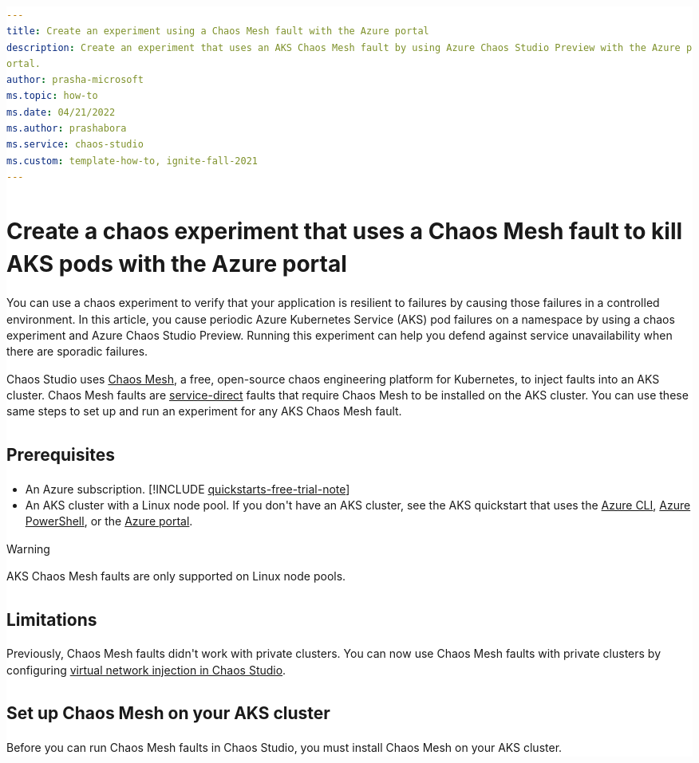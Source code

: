 ```yaml
---
title: Create an experiment using a Chaos Mesh fault with the Azure portal
description: Create an experiment that uses an AKS Chaos Mesh fault by using Azure Chaos Studio Preview with the Azure portal.
author: prasha-microsoft 
ms.topic: how-to
ms.date: 04/21/2022
ms.author: prashabora
ms.service: chaos-studio
ms.custom: template-how-to, ignite-fall-2021
---
```


# Create a chaos experiment that uses a Chaos Mesh fault to kill AKS pods with the Azure portal

You can use a chaos experiment to verify that your application is resilient to failures by causing those failures in a controlled environment. In this article, you cause periodic Azure Kubernetes Service (AKS) pod failures on a namespace by using a chaos experiment and Azure Chaos Studio Preview. Running this experiment can help you defend against service unavailability when there are sporadic failures.

Chaos Studio uses [Chaos Mesh](https://chaos-mesh.org/), a free, open-source chaos engineering platform for Kubernetes, to inject faults into an AKS cluster. Chaos Mesh faults are [service-direct](chaos-studio-tutorial-aks-portal.md) faults that require Chaos Mesh to be installed on the AKS cluster. You can use these same steps to set up and run an experiment for any AKS Chaos Mesh fault.

## Prerequisites

- An Azure subscription. [!INCLUDE [quickstarts-free-trial-note](../../includes/quickstarts-free-trial-note.md)]
- An AKS cluster with a Linux node pool. If you don't have an AKS cluster, see the AKS quickstart that uses the [Azure CLI](../aks/learn/quick-kubernetes-deploy-cli.md), [Azure PowerShell](../aks/learn/quick-kubernetes-deploy-powershell.md), or the [Azure portal](../aks/learn/quick-kubernetes-deploy-portal.md).

> [!WARNING]
> AKS Chaos Mesh faults are only supported on Linux node pools.

## Limitations

Previously, Chaos Mesh faults didn't work with private clusters. You can now use Chaos Mesh faults with private clusters by configuring [virtual network injection in Chaos Studio](chaos-studio-private-networking.md).

## Set up Chaos Mesh on your AKS cluster

Before you can run Chaos Mesh faults in Chaos Studio, you must install Chaos Mesh on your AKS cluster.
